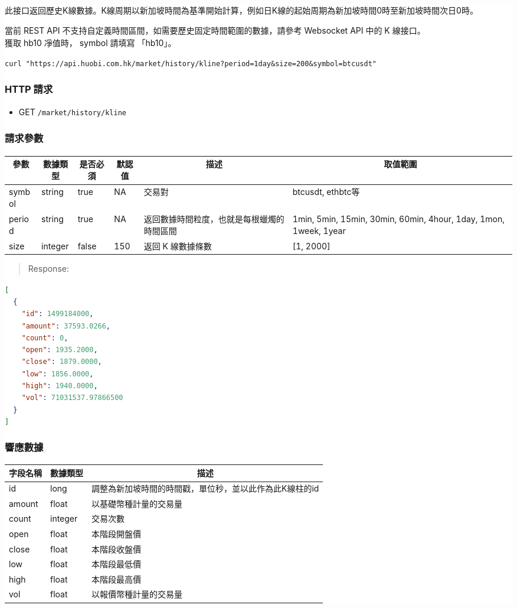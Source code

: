 此接口返回歷史K線數據。K線周期以新加坡時間為基準開始計算，例如日K線的起始周期為新加坡時間0時至新加坡時間次日0時。

<aside class="notice">當前 REST API 不支持自定義時間區間，如需要歷史固定時間範圍的數據，請參考 Websocket API 中的 K 線接口。</aside>
<aside class="notice">獲取 hb10 凈值時， symbol 請填寫 「hb10」。</aside>

```shell
curl "https://api.huobi.com.hk/market/history/kline?period=1day&size=200&symbol=btcusdt"
```

### HTTP 請求

- GET `/market/history/kline`

### 請求參數

| 參數   | 數據類型 | 是否必須 | 默認值 | 描述                                       | 取值範圍                                                     |
| ------ | -------- | -------- | ------ | ------------------------------------------ | ------------------------------------------------------------ |
| symbol | string   | true     | NA     | 交易對                                     | btcusdt, ethbtc等|
| period | string   | true     | NA     | 返回數據時間粒度，也就是每根蠟燭的時間區間 | 1min, 5min, 15min, 30min, 60min, 4hour, 1day, 1mon, 1week, 1year |
| size   | integer  | false    | 150    | 返回 K 線數據條數                          | [1, 2000]                                                    |

> Response:

```json
[
  {
    "id": 1499184000,
    "amount": 37593.0266,
    "count": 0,
    "open": 1935.2000,
    "close": 1879.0000,
    "low": 1856.0000,
    "high": 1940.0000,
    "vol": 71031537.97866500
  }
]
```

### 響應數據

| 字段名稱 | 數據類型 | 描述                                                    |
| -------- | -------- | ------------------------------------------------------- |
| id       | long     | 調整為新加坡時間的時間戳，單位秒，並以此作為此K線柱的id |
| amount   | float    | 以基礎幣種計量的交易量                                  |
| count    | integer  | 交易次數                                                |
| open     | float    | 本階段開盤價                                            |
| close    | float    | 本階段收盤價                                            |
| low      | float    | 本階段最低價                                            |
| high     | float    | 本階段最高價                                            |
| vol      | float    | 以報價幣種計量的交易量                                  |
